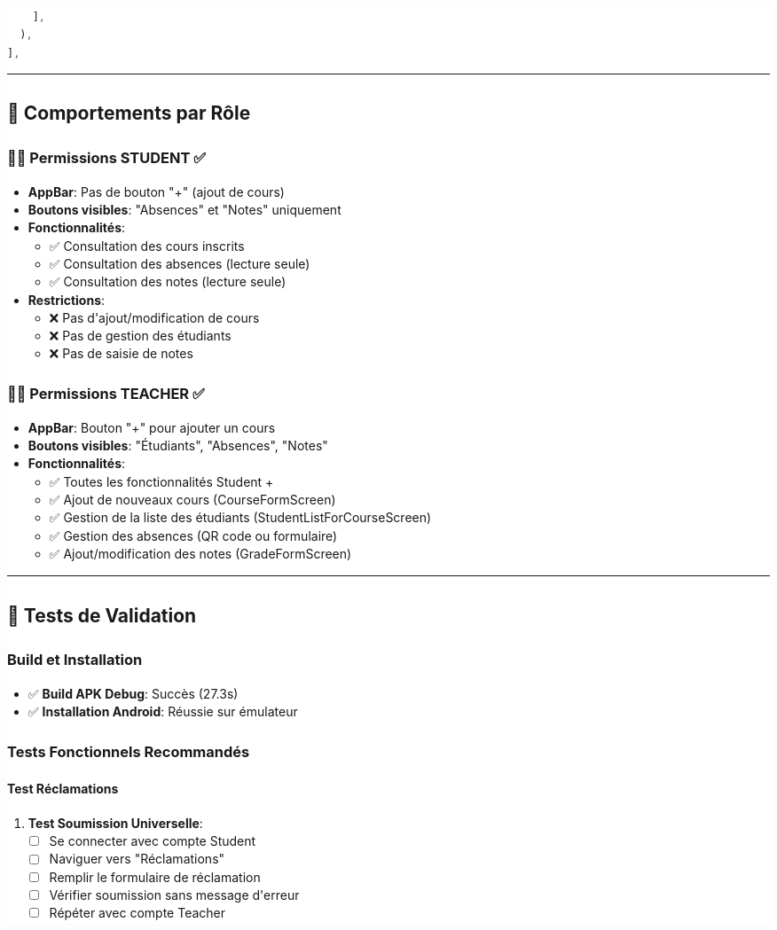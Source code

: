 ```dart
    ],
  ),
],
```

---

## 🎯 Comportements par Rôle

### 👨‍🎓 **Permissions STUDENT** ✅
- **AppBar**: Pas de bouton "+" (ajout de cours)
- **Boutons visibles**: "Absences" et "Notes" uniquement
- **Fonctionnalités**: 
  - ✅ Consultation des cours inscrits
  - ✅ Consultation des absences (lecture seule)
  - ✅ Consultation des notes (lecture seule)
- **Restrictions**: 
  - ❌ Pas d'ajout/modification de cours
  - ❌ Pas de gestion des étudiants
  - ❌ Pas de saisie de notes

### 👨‍🏫 **Permissions TEACHER** ✅
- **AppBar**: Bouton "+" pour ajouter un cours
- **Boutons visibles**: "Étudiants", "Absences", "Notes"
- **Fonctionnalités**:
  - ✅ Toutes les fonctionnalités Student +
  - ✅ Ajout de nouveaux cours (CourseFormScreen)
  - ✅ Gestion de la liste des étudiants (StudentListForCourseScreen)
  - ✅ Gestion des absences (QR code ou formulaire)
  - ✅ Ajout/modification des notes (GradeFormScreen)

---

## 🧪 Tests de Validation

### Build et Installation
- ✅ **Build APK Debug**: Succès (27.3s)
- ✅ **Installation Android**: Réussie sur émulateur

### Tests Fonctionnels Recommandés

#### Test Réclamations
1. **Test Soumission Universelle**:
   - [ ] Se connecter avec compte Student
   - [ ] Naviguer vers "Réclamations"
   - [ ] Remplir le formulaire de réclamation
   - [ ] Vérifier soumission sans message d'erreur
   - [ ] Répéter avec compte Teacher
